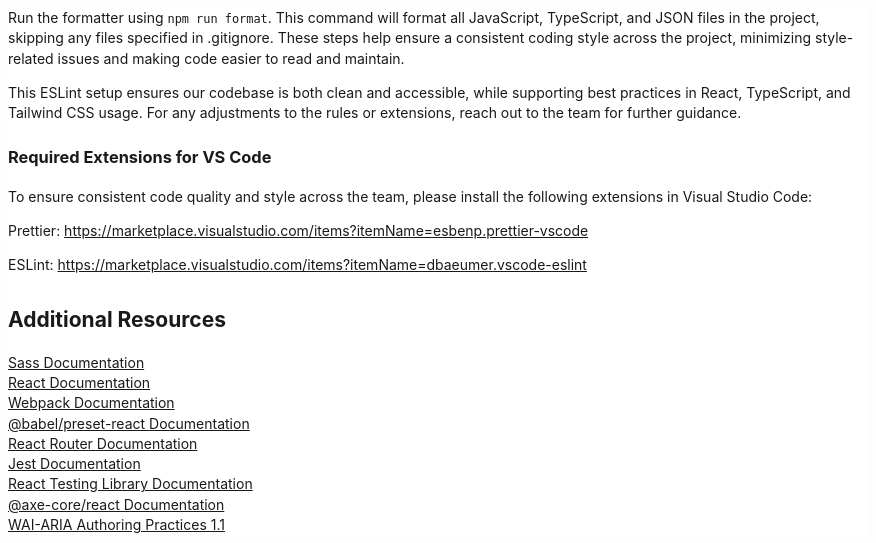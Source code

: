Run the formatter using `npm run format`. This command will format all JavaScript, TypeScript, and JSON files in the project, skipping any files specified in .gitignore.
These steps help ensure a consistent coding style across the project, minimizing style-related issues and making code easier to read and maintain.
  
This ESLint setup ensures our codebase is both clean and accessible, while supporting best practices in React, TypeScript, and Tailwind CSS usage. For any adjustments to the rules or extensions, reach out to the team for further guidance.

### Required Extensions for VS Code
To ensure consistent code quality and style across the team, please install the following extensions in Visual Studio Code:

Prettier: https://marketplace.visualstudio.com/items?itemName=esbenp.prettier-vscode

ESLint: https://marketplace.visualstudio.com/items?itemName=dbaeumer.vscode-eslint


## Additional Resources

[Sass Documentation](https://sass-lang.com/documentation)<br>
[React Documentation](https://reactjs.org/docs/getting-started.html)<br>
[Webpack Documentation](https://webpack.js.org/concepts/)<br>
[@babel/preset-react Documentation](https://babeljs.io/docs/en/babel-preset-react)<br>
[React Router Documentation](https://reactrouter.com/docs/en/v6)<br>
[Jest Documentation](https://jestjs.io/docs/getting-started)<br>
[React Testing Library Documentation](https://testing-library.com/docs/react-testing-library/intro/)<br>
[@axe-core/react Documentation](https://github.com/dequelabs/axe-core-npm/tree/develop/packages/react)<br>
[WAI-ARIA Authoring Practices 1.1](https://www.w3.org/TR/wai-aria-practices-1.1/)<br>
